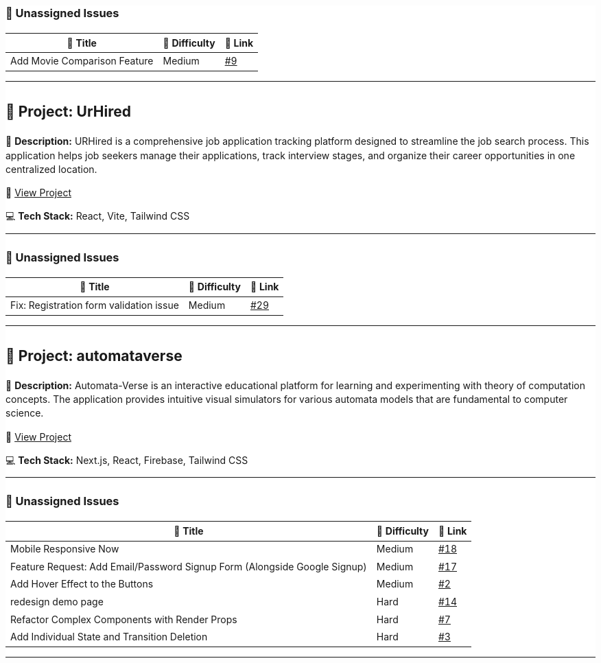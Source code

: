 
### 🐛 Unassigned Issues

| 🔖 Title | 🎯 Difficulty | 🔗 Link |
|----------|----------------|---------|
| Add Movie Comparison Feature | Medium | [#9](https://github.com/rahulkhandait-sde/cineverse/issues/9) |

---

## 📌 Project: UrHired

📝 **Description:** URHired is a comprehensive job application tracking platform designed to streamline the job search process. This application helps job seekers manage their applications, track interview stages, and organize their career opportunities in one centralized location.

🔗 [View Project](https://github.com/techieRahul17/URHired)

💻 **Tech Stack:** React, Vite, Tailwind CSS

---

### 🐛 Unassigned Issues

| 🔖 Title | 🎯 Difficulty | 🔗 Link |
|----------|----------------|---------|
| Fix: Registration form validation issue | Medium | [#29](https://github.com/techieRahul17/URHired/pull/29) |

---

## 📌 Project: automataverse

📝 **Description:** Automata-Verse is an interactive educational platform for learning and experimenting with theory of computation concepts. The application provides intuitive visual simulators for various automata models that are fundamental to computer science.  

🔗 [View Project](https://github.com/robinsingh-ai/AutomataVerse)

💻 **Tech Stack:** Next.js, React, Firebase, Tailwind CSS

---

### 🐛 Unassigned Issues

| 🔖 Title | 🎯 Difficulty | 🔗 Link |
|----------|----------------|---------|
| Mobile Responsive Now | Medium | [#18](https://github.com/robinsingh-ai/AutomataVerse/pull/18) |
| Feature Request: Add Email/Password Signup Form (Alongside Google Signup) | Medium | [#17](https://github.com/robinsingh-ai/AutomataVerse/issues/17) |
| Add Hover Effect to the Buttons | Medium | [#2](https://github.com/robinsingh-ai/AutomataVerse/issues/2) |
| redesign demo page | Hard | [#14](https://github.com/robinsingh-ai/AutomataVerse/issues/14) |
| Refactor Complex Components with Render Props | Hard | [#7](https://github.com/robinsingh-ai/AutomataVerse/issues/7) |
| Add Individual State and Transition Deletion | Hard | [#3](https://github.com/robinsingh-ai/AutomataVerse/issues/3) |

---